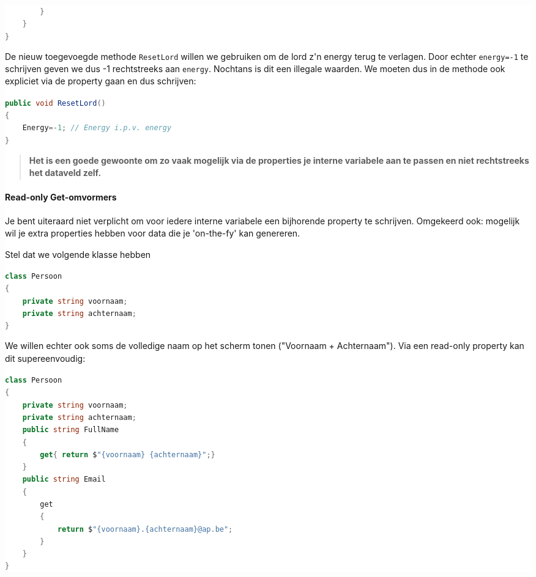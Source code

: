 ```csharp
        }
    }
}
```

De nieuw toegevoegde methode `ResetLord` willen we gebruiken om de lord z'n energy terug te verlagen. Door echter `energy=-1` te schrijven geven we dus -1 rechtstreeks aan `energy`. Nochtans is dit een illegale waarden. We moeten dus in de methode ook expliciet via de property gaan en dus schrijven:

```csharp
public void ResetLord()
{
    Energy=-1; // Energy i.p.v. energy
}
```

> **Het is een goede gewoonte om zo vaak mogelijk via de properties je interne variabele aan te passen en niet rechtstreeks het dataveld zelf.**

#### Read-only Get-omvormers

Je bent uiteraard niet verplicht om voor iedere interne variabele een bijhorende property te schrijven. Omgekeerd ook: mogelijk wil je extra properties hebben voor data die je 'on-the-fy' kan genereren.

Stel dat we volgende klasse hebben

```csharp
class Persoon
{
    private string voornaam;
    private string achternaam;
}
```

We willen echter ook soms de volledige naam op het scherm tonen \("Voornaam + Achternaam"\). Via een read-only property kan dit supereenvoudig:

```csharp
class Persoon
{
    private string voornaam;
    private string achternaam;
    public string FullName
    {
        get{ return $"{voornaam} {achternaam}";}
    }
    public string Email
    {
        get
        {
            return $"{voornaam}.{achternaam}@ap.be";
        }
    }
}
```
